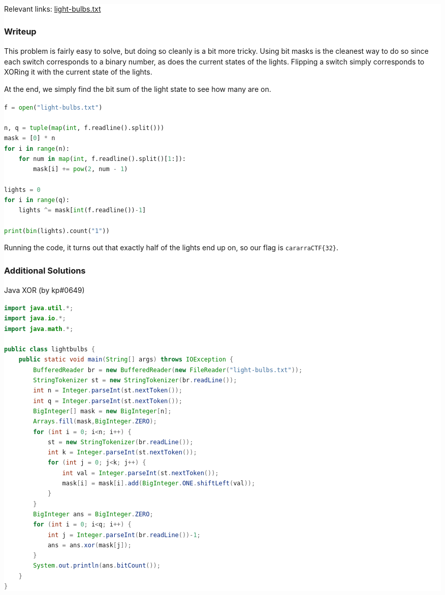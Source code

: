 Relevant links: [light-bulbs.txt](https://cararra-ctf-files.herokuapp.com/r3/light-bulbs.txt)

### Writeup

This problem is fairly easy to solve, but doing so cleanly is a bit more tricky. Using bit masks is the cleanest way to do so since each switch corresponds to a binary number, as does the current states of the lights. Flipping a switch simply corresponds to XORing it with the current state of the lights.

At the end, we simply find the bit sum of the light state to see how many are on.

```python
f = open("light-bulbs.txt")

n, q = tuple(map(int, f.readline().split()))
mask = [0] * n
for i in range(n):
    for num in map(int, f.readline().split()[1:]):
        mask[i] += pow(2, num - 1)

lights = 0
for i in range(q):
    lights ^= mask[int(f.readline())-1]

print(bin(lights).count("1"))
```

Running the code, it turns out that exactly half of the lights end up on, so our flag is `cararraCTF{32}`.

### Additional Solutions

Java XOR (by kp#0649)

```java
import java.util.*; 
import java.io.*;
import java.math.*; 

public class lightbulbs {
    public static void main(String[] args) throws IOException {
        BufferedReader br = new BufferedReader(new FileReader("light-bulbs.txt")); 
        StringTokenizer st = new StringTokenizer(br.readLine()); 
        int n = Integer.parseInt(st.nextToken()); 
        int q = Integer.parseInt(st.nextToken());
        BigInteger[] mask = new BigInteger[n];
        Arrays.fill(mask,BigInteger.ZERO);
        for (int i = 0; i<n; i++) {
            st = new StringTokenizer(br.readLine()); 
            int k = Integer.parseInt(st.nextToken()); 
            for (int j = 0; j<k; j++) {
                int val = Integer.parseInt(st.nextToken());
                mask[i] = mask[i].add(BigInteger.ONE.shiftLeft(val));
            }
        }
        BigInteger ans = BigInteger.ZERO;
        for (int i = 0; i<q; i++) {
            int j = Integer.parseInt(br.readLine())-1;
            ans = ans.xor(mask[j]);
        }
        System.out.println(ans.bitCount());
    }
}
```
